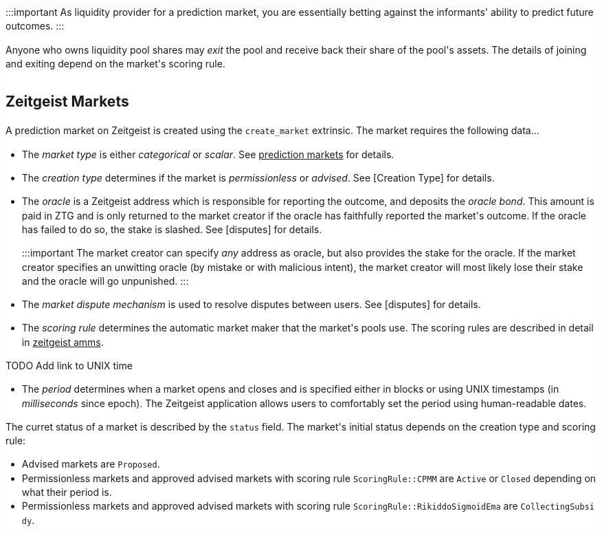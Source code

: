 
:::important
As liquidity provider for a prediction market, you are essentially betting
against the informants' ability to predict future outcomes.
:::

Anyone who owns liquidity pool shares may _exit_ the pool and receive back their
share of the pool's assets. The details of joining and exiting depend on the
market's scoring rule.

## Zeitgeist Markets

A prediction market on Zeitgeist is created using the `create_market` extrinsic.
The market requires the following data...

-   The _market type_ is either _categorical_ or _scalar_. See [prediction
    markets] for details.

-   The _creation type_ determines if the market is _permissionless_ or
    _advised_. See [Creation Type] for details.

-   The _oracle_ is a Zeitgeist address which is responsible for reporting the
    outcome, and deposits the _oracle bond_. This amount is paid in ZTG and is
    only returned to the market creator if the oracle has faithfully reported
    the market's outcome. If the oracle has failed to do so, the stake is
    slashed. See [disputes] for details.

    <!-- prettier-ignore -->
    :::important
    The market creator can specify _any_ address as oracle, but also provides
    the stake for the oracle. If the market creator specifies an unwitting
    oracle (by mistake or with malicious intent), the market creator will most
    likely lose their stake and the oracle will go unpunished.
    :::

-   The _market dispute mechanism_ is used to resolve disputes between users.
    See [disputes] for details.

-   The _scoring rule_ determines the automatic market maker that the market's
    pools use. The scoring rules are described in detail in [zeitgeist amms].

TODO Add link to UNIX time

-   The _period_ determines when a market opens and closes and is specified
    either in blocks or using UNIX timestamps (in _milliseconds_ since epoch).
    The Zeitgeist application allows users to comfortably set the period using
    human-readable dates.

The curret status of a market is described by the `status` field.
The market's initial status depends on the creation type and scoring rule:

- Advised markets are `Proposed`.
- Permissionless markets and approved advised markets with scoring rule
  `ScoringRule::CPMM` are `Active` or `Closed`
  depending on what their period is.
- Permissionless markets and approved advised markets with scoring rule
  `ScoringRule::RikiddoSigmoidEma` are `CollectingSubsidy`.


[trading on zeitgeist]: #trading-on-zeitgeist
[trading on zeitgeist]: #trading-on-zeitgeist
[liquidity]: ./liquidity.md
[liquidity]: #liquidity
[zeitgeist amms]: #zeitgeist-amms
[prediction markets]: ./prediction-markets.md